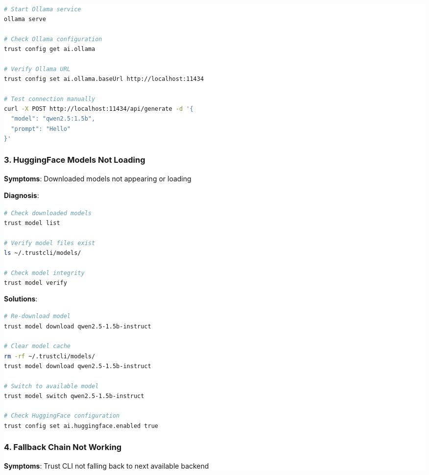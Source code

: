 ```bash
# Start Ollama service
ollama serve

# Check Ollama configuration
trust config get ai.ollama

# Verify Ollama URL
trust config set ai.ollama.baseUrl http://localhost:11434

# Test connection manually
curl -X POST http://localhost:11434/api/generate -d '{
  "model": "qwen2.5:1.5b",
  "prompt": "Hello"
}'
```

### 3. HuggingFace Models Not Loading

**Symptoms**: Downloaded models not appearing or loading

**Diagnosis**:

```bash
# Check downloaded models
trust model list

# Verify model files exist
ls ~/.trustcli/models/

# Check model integrity
trust model verify
```

**Solutions**:

```bash
# Re-download model
trust model download qwen2.5-1.5b-instruct

# Clear model cache
rm -rf ~/.trustcli/models/
trust model download qwen2.5-1.5b-instruct

# Switch to available model
trust model switch qwen2.5-1.5b-instruct

# Check HuggingFace configuration
trust config set ai.huggingface.enabled true
```

### 4. Fallback Chain Not Working

**Symptoms**: Trust CLI not falling back to next available backend
